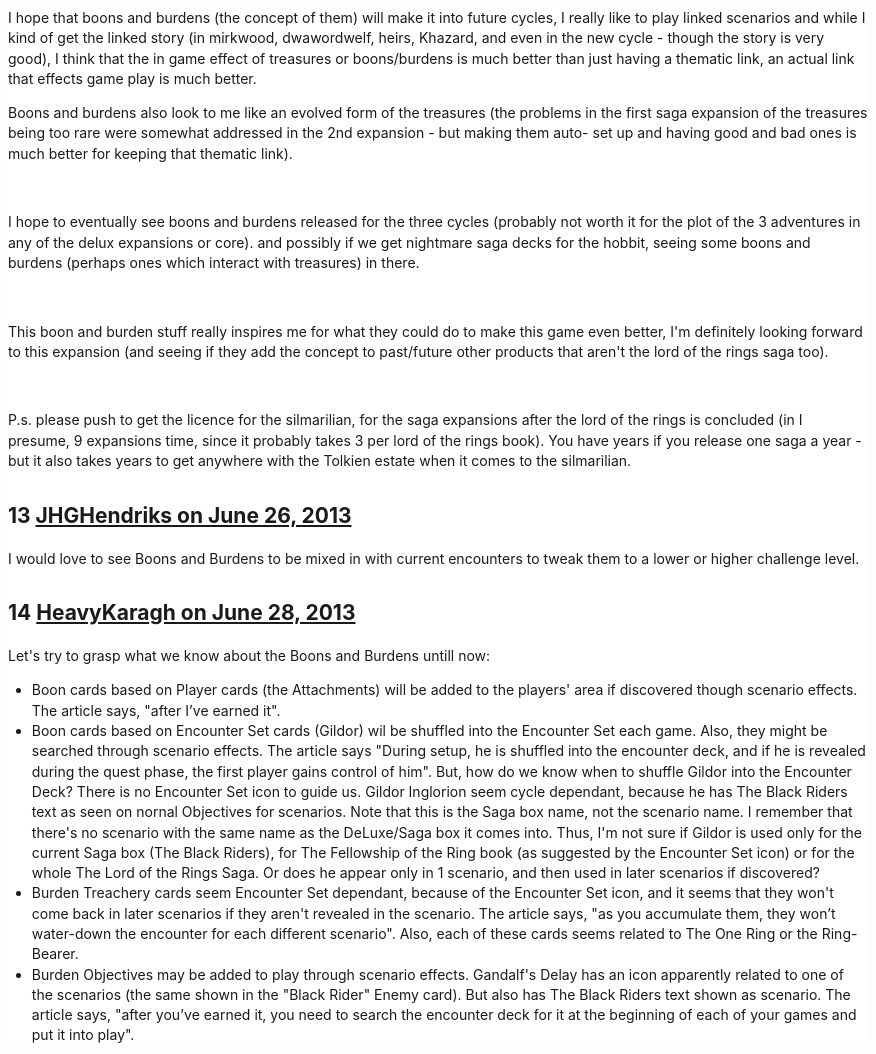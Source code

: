 I hope that boons and burdens (the concept of them) will make it into future cycles, I really like to play linked scenarios and while I kind of get the linked story (in mirkwood, dwawordwelf, heirs, Khazard, and even in the new cycle - though the story is very good), I think that the in game effect of treasures or boons/burdens is much better than just having a thematic link, an actual link that effects game play is much better. 

Boons and burdens also look to me like an evolved form of the treasures (the problems in the first saga expansion of the treasures being too rare were somewhat addressed in the 2nd expansion - but making them auto- set up and having good and bad ones is much better for keeping that thematic link).

 

I hope to eventually see boons and burdens released for the three cycles (probably not worth it for the plot of the 3 adventures in any of the delux expansions or core). and possibly if we get nightmare saga decks for the hobbit, seeing some boons and burdens (perhaps ones which interact with treasures) in there.

 

This boon and burden stuff really inspires me for what they could do to make this game even better, I'm definitely looking forward to this expansion (and seeing if they add the concept to past/future other products that aren't the lord of the rings saga too).

 

P.s. please push to get the licence for the silmarilian, for the saga expansions after the lord of the rings is concluded (in I presume, 9 expansions time, since it probably takes 3 per lord of the rings book). You have years if you release one saga a year - but it also takes years to get anywhere with the Tolkien estate when it comes to the silmarilian.

## 13 [JHGHendriks on June 26, 2013](https://community.fantasyflightgames.com/topic/85488-beautiful-new-preview/?do=findComment&comment=806401)

I would love to see Boons and Burdens to be mixed in with current encounters to tweak them to a lower or higher challenge level.

## 14 [HeavyKaragh on June 28, 2013](https://community.fantasyflightgames.com/topic/85488-beautiful-new-preview/?do=findComment&comment=806713)

Let's try to grasp what we know about the Boons and Burdens untill now:

 * Boon cards based on Player cards (the Attachments) will be added to the players' area if discovered though scenario effects. The article says, "after I’ve earned it".
 * Boon cards based on Encounter Set cards (Gildor) wil be shuffled into the Encounter Set each game. Also, they might be searched through scenario effects. The article says "During setup, he is shuffled into the encounter deck, and if he is revealed during the quest phase, the first player gains control of him". But, how do we know when to shuffle Gildor into the Encounter Deck? There is no Encounter Set icon to guide us. Gildor Inglorion seem cycle dependant, because he has The Black Riders text as seen on nornal Objectives for scenarios. Note that this is the Saga box name, not the scenario name. I remember that there's no scenario with the same name as the DeLuxe/Saga box it comes into. Thus, I'm not sure if Gildor is used only for the current Saga box (The Black Riders), for The Fellowship of the Ring book (as suggested by the Encounter Set icon) or for the whole The Lord of the Rings Saga. Or does he appear only in 1 scenario, and then used in later scenarios if discovered?
 * Burden Treachery cards seem Encounter Set dependant, because of the Encounter Set icon, and it seems that they won't come back in later scenarios if they aren't revealed in the scenario. The article says, "as you accumulate them, they won’t water-down the encounter for each different scenario". Also, each of these cards seems related to The One Ring or the Ring-Bearer.
 * Burden Objectives may be added to play through scenario effects. Gandalf's Delay has an icon apparently related to one of the scenarios (the same shown in the "Black Rider" Enemy card). But also has The Black Riders text shown as scenario. The article says, "after you’ve earned it, you need to search the encounter deck for it at the beginning of each of your games and put it into play".
